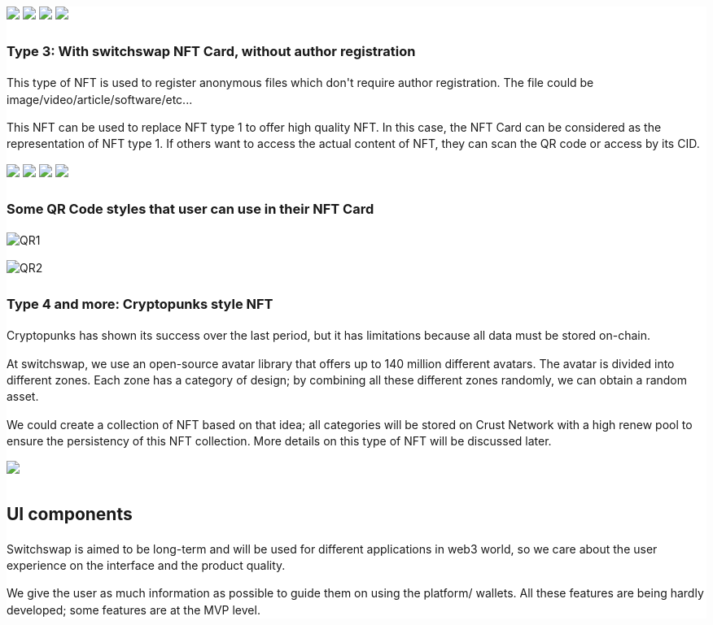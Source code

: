 <img src="https://ipfs.io/ipfs/QmckT69HTa9jA1d4K6Wc4Q8AsRfq2t4ND8yeVKQ5sq1eu3" width="400" />
<img src="https://ipfs.io/ipfs/QmShXm8UAbSoBoCxGKfLZ1gNMeDggkrHZpRKFCERVb4fip" width="400" />
<img src="https://ipfs.io/ipfs/QmancaZnBm6utimvHasa6jdcibRnFDa4LKwQN1JtdZ3aZ7" width="400" />
<img src="https://ipfs.io/ipfs/QmYism4P37qHUnvYzs3DPBSZqinXovvW2Az9QWXehfKRWp" width="400" />

### **Type 3: With switchswap NFT Card, without author registration**

This type of NFT is used to register anonymous files which don't require author registration. The file could be image/video/article/software/etc...

This NFT can be used to replace NFT type 1 to offer high quality NFT. In this case, the NFT Card can be considered as the representation of NFT type 1. If others want to access the actual content of NFT, they can scan the QR code or access by its CID.

<img src="https://ipfs.io/ipfs/QmbchXePzUNJS6GyV8nkRZ2LJrqLca8dbYBzXJg6erp56C" width="400" />
<img src="https://ipfs.io/ipfs/QmSb81yb47uu3ZqqDCh3JKHxp8a4BUUSbKJBKFhXDqKga1" width="400" />
<img src="https://ipfs.io/ipfs/QmWm5vhrYyDL2jvRwhDfVX4sRyneFsYMbtozcUopnQ8pav" width="400" />
<img src="https://ipfs.io/ipfs/QmUx3c8zAJPUhFni4kS556tyWXUC5CyTD7NgqAnBknbKR4" width="400" />

### **Some QR Code styles that user can use in their NFT Card**

![QR1](https://ipfs.io/ipfs/QmUG7qxZXwcFWwDBJo34FNR4nWVLqxiEF4E1R1d88VCj3R)

![QR2](https://ipfs.io/ipfs/QmWL4U8Uq3M3LdkKjCTf9yQaKFRK9zbZcyDLdKUkaGX2tx)

### **Type 4 and more: Cryptopunks style NFT**

Cryptopunks has shown its success over the last period, but it has limitations because all data must be stored on-chain.

At switchswap, we use an open-source avatar library that offers up to 140 million different avatars. The avatar is divided into different zones. Each zone has a category of design; by combining all these different zones randomly, we can obtain a random asset.

We could create a collection of NFT based on that idea; all categories will be stored on Crust Network with a high renew pool to ensure the persistency of this NFT collection. More details on this type of NFT will be discussed later.

<img src="https://ipfs.io/ipfs/QmUWzLqn3zkWgBqxWg4Dd71JzgCb7Ft46grqXkBwyqGqtH" width="400" />

## **UI components**

Switchswap is aimed to be long-term and will be used for different applications in web3 world, so we care about the user experience on the interface and the product quality.

We give the user as much information as possible to guide them on using the platform/ wallets. All these features are being hardly developed; some features are at the MVP level.

